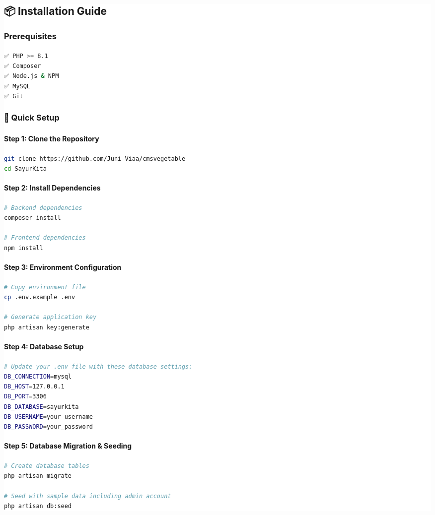 
## 📦 Installation Guide

### **Prerequisites**
```bash
✅ PHP >= 8.1
✅ Composer
✅ Node.js & NPM
✅ MySQL
✅ Git
```

### **🚀 Quick Setup**

#### **Step 1: Clone the Repository**
```bash
git clone https://github.com/Juni-Viaa/cmsvegetable
cd SayurKita
```

#### **Step 2: Install Dependencies**
```bash
# Backend dependencies
composer install

# Frontend dependencies
npm install
```

#### **Step 3: Environment Configuration**
```bash
# Copy environment file
cp .env.example .env

# Generate application key
php artisan key:generate
```

#### **Step 4: Database Setup**
```bash
# Update your .env file with these database settings:
DB_CONNECTION=mysql
DB_HOST=127.0.0.1
DB_PORT=3306
DB_DATABASE=sayurkita
DB_USERNAME=your_username
DB_PASSWORD=your_password
```

#### **Step 5: Database Migration & Seeding**
```bash
# Create database tables
php artisan migrate

# Seed with sample data including admin account
php artisan db:seed
```
